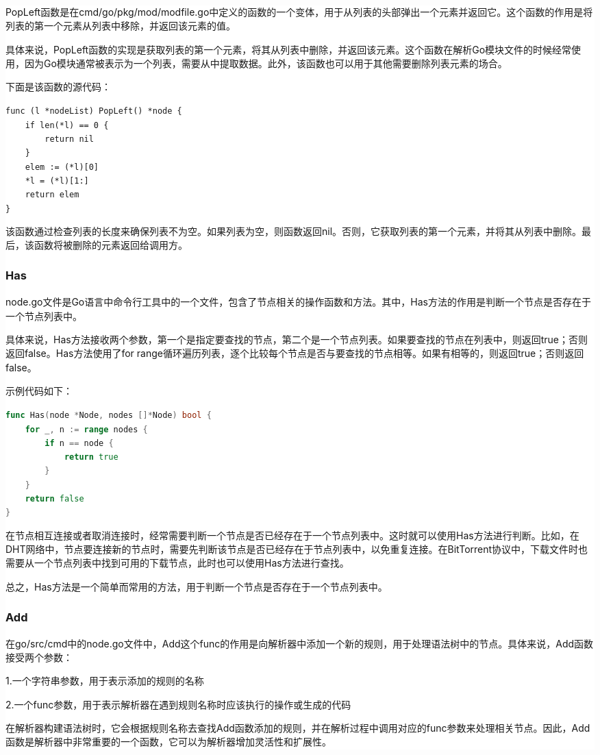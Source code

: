 PopLeft函数是在cmd/go/pkg/mod/modfile.go中定义的函数的一个变体，用于从列表的头部弹出一个元素并返回它。这个函数的作用是将列表的第一个元素从列表中移除，并返回该元素的值。

具体来说，PopLeft函数的实现是获取列表的第一个元素，将其从列表中删除，并返回该元素。这个函数在解析Go模块文件的时候经常使用，因为Go模块通常被表示为一个列表，需要从中提取数据。此外，该函数也可以用于其他需要删除列表元素的场合。

下面是该函数的源代码：

```
func (l *nodeList) PopLeft() *node {
    if len(*l) == 0 {
        return nil
    }
    elem := (*l)[0]
    *l = (*l)[1:]
    return elem
}
```

该函数通过检查列表的长度来确保列表不为空。如果列表为空，则函数返回nil。否则，它获取列表的第一个元素，并将其从列表中删除。最后，该函数将被删除的元素返回给调用方。



### Has

node.go文件是Go语言中命令行工具中的一个文件，包含了节点相关的操作函数和方法。其中，Has方法的作用是判断一个节点是否存在于一个节点列表中。

具体来说，Has方法接收两个参数，第一个是指定要查找的节点，第二个是一个节点列表。如果要查找的节点在列表中，则返回true；否则返回false。Has方法使用了for range循环遍历列表，逐个比较每个节点是否与要查找的节点相等。如果有相等的，则返回true；否则返回false。

示例代码如下：

```go
func Has(node *Node, nodes []*Node) bool {
    for _, n := range nodes {
        if n == node {
            return true
        }
    }
    return false
}
```

在节点相互连接或者取消连接时，经常需要判断一个节点是否已经存在于一个节点列表中。这时就可以使用Has方法进行判断。比如，在DHT网络中，节点要连接新的节点时，需要先判断该节点是否已经存在于节点列表中，以免重复连接。在BitTorrent协议中，下载文件时也需要从一个节点列表中找到可用的下载节点，此时也可以使用Has方法进行查找。

总之，Has方法是一个简单而常用的方法，用于判断一个节点是否存在于一个节点列表中。



### Add

在go/src/cmd中的node.go文件中，Add这个func的作用是向解析器中添加一个新的规则，用于处理语法树中的节点。具体来说，Add函数接受两个参数：

1.一个字符串参数，用于表示添加的规则的名称

2.一个func参数，用于表示解析器在遇到规则名称时应该执行的操作或生成的代码

在解析器构建语法树时，它会根据规则名称去查找Add函数添加的规则，并在解析过程中调用对应的func参数来处理相关节点。因此，Add函数是解析器中非常重要的一个函数，它可以为解析器增加灵活性和扩展性。
